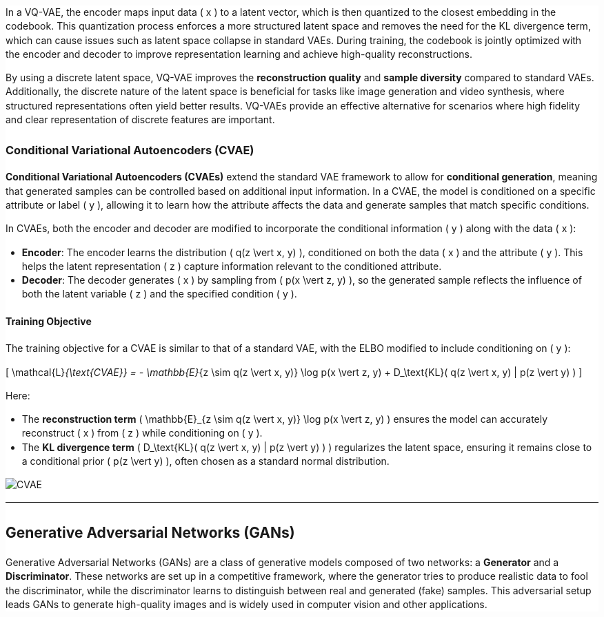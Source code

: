 In a VQ-VAE, the encoder maps input data \( x \) to a latent vector, which is then quantized to the closest embedding in the codebook. This quantization process enforces a more structured latent space and removes the need for the KL divergence term, which can cause issues such as latent space collapse in standard VAEs. During training, the codebook is jointly optimized with the encoder and decoder to improve representation learning and achieve high-quality reconstructions.

By using a discrete latent space, VQ-VAE improves the **reconstruction quality** and **sample diversity** compared to standard VAEs. Additionally, the discrete nature of the latent space is beneficial for tasks like image generation and video synthesis, where structured representations often yield better results. VQ-VAEs provide an effective alternative for scenarios where high fidelity and clear representation of discrete features are important.

### Conditional Variational Autoencoders (CVAE)

**Conditional Variational Autoencoders (CVAEs)** extend the standard VAE framework to allow for **conditional generation**, meaning that generated samples can be controlled based on additional input information. In a CVAE, the model is conditioned on a specific attribute or label \( y \), allowing it to learn how the attribute affects the data and generate samples that match specific conditions.

In CVAEs, both the encoder and decoder are modified to incorporate the conditional information \( y \) along with the data \( x \):
- **Encoder**: The encoder learns the distribution \( q(z \vert x, y) \), conditioned on both the data \( x \) and the attribute \( y \). This helps the latent representation \( z \) capture information relevant to the conditioned attribute.
- **Decoder**: The decoder generates \( x \) by sampling from \( p(x \vert z, y) \), so the generated sample reflects the influence of both the latent variable \( z \) and the specified condition \( y \).

#### Training Objective

The training objective for a CVAE is similar to that of a standard VAE, with the ELBO modified to include conditioning on \( y \):

\[
\mathcal{L}_{\text{CVAE}} = - \mathbb{E}_{z \sim q(z \vert x, y)} \log p(x \vert z, y) + D_\text{KL}( q(z \vert x, y) \| p(z \vert y) )
\]

Here:
- The **reconstruction term** \( \mathbb{E}_{z \sim q(z \vert x, y)} \log p(x \vert z, y) \) ensures the model can accurately reconstruct \( x \) from \( z \) while conditioning on \( y \).
- The **KL divergence term** \( D_\text{KL}( q(z \vert x, y) \| p(z \vert y) ) \) regularizes the latent space, ensuring it remains close to a conditional prior \( p(z \vert y) \), often chosen as a standard normal distribution.

![CVAE](/images/CVAE.png)


---

## Generative Adversarial Networks (GANs)

Generative Adversarial Networks (GANs) are a class of generative models composed of two networks: a **Generator** and a **Discriminator**. These networks are set up in a competitive framework, where the generator tries to produce realistic data to fool the discriminator, while the discriminator learns to distinguish between real and generated (fake) samples. This adversarial setup leads GANs to generate high-quality images and is widely used in computer vision and other applications.
